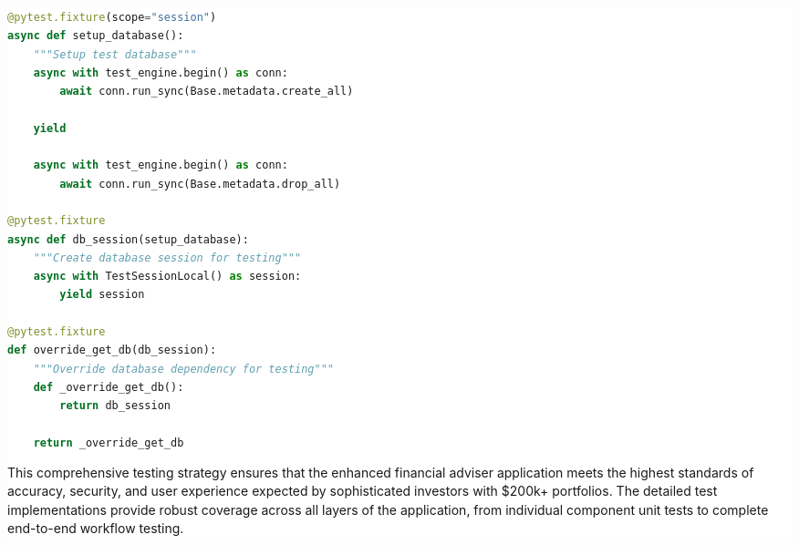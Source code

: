 ```python
@pytest.fixture(scope="session")
async def setup_database():
    """Setup test database"""
    async with test_engine.begin() as conn:
        await conn.run_sync(Base.metadata.create_all)
    
    yield
    
    async with test_engine.begin() as conn:
        await conn.run_sync(Base.metadata.drop_all)

@pytest.fixture
async def db_session(setup_database):
    """Create database session for testing"""
    async with TestSessionLocal() as session:
        yield session

@pytest.fixture
def override_get_db(db_session):
    """Override database dependency for testing"""
    def _override_get_db():
        return db_session
    
    return _override_get_db
```

This comprehensive testing strategy ensures that the enhanced financial adviser application meets the highest standards of accuracy, security, and user experience expected by sophisticated investors with $200k+ portfolios. The detailed test implementations provide robust coverage across all layers of the application, from individual component unit tests to complete end-to-end workflow testing.